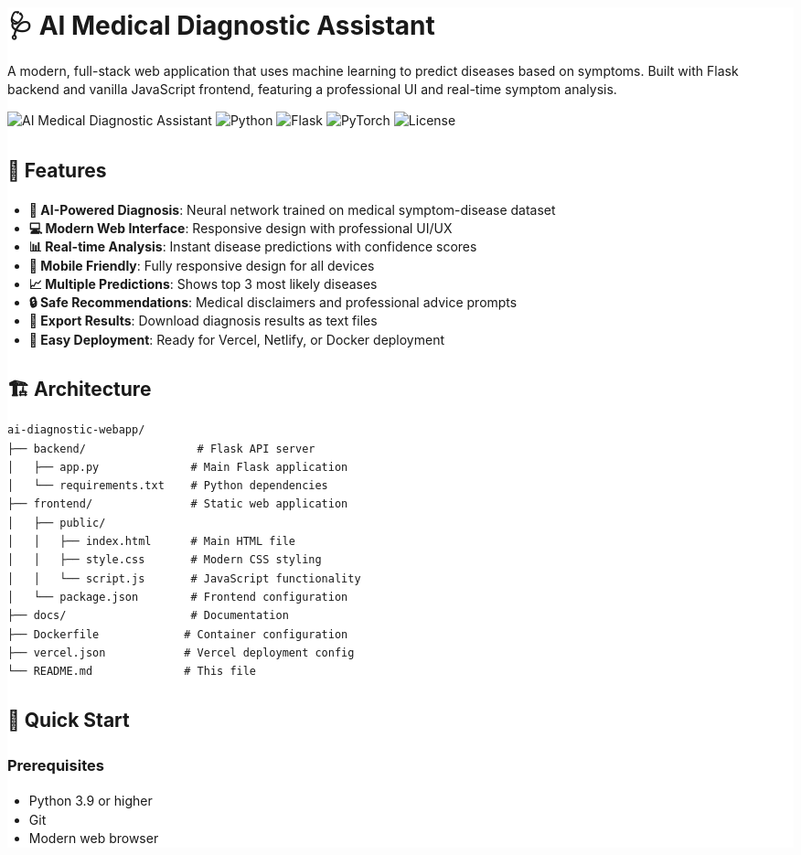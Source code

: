 # 🩺 AI Medical Diagnostic Assistant

A modern, full-stack web application that uses machine learning to predict diseases based on symptoms. Built with Flask backend and vanilla JavaScript frontend, featuring a professional UI and real-time symptom analysis.

![AI Medical Diagnostic Assistant](https://img.shields.io/badge/AI-Medical%20Assistant-blue?style=for-the-badge&logo=stethoscope)
![Python](https://img.shields.io/badge/Python-3.9+-green?style=flat-square&logo=python)
![Flask](https://img.shields.io/badge/Flask-2.3.3-red?style=flat-square&logo=flask)
![PyTorch](https://img.shields.io/badge/PyTorch-2.8.0-orange?style=flat-square&logo=pytorch)
![License](https://img.shields.io/badge/License-MIT-yellow?style=flat-square)

## 🌟 Features

- **🤖 AI-Powered Diagnosis**: Neural network trained on medical symptom-disease dataset
- **💻 Modern Web Interface**: Responsive design with professional UI/UX
- **📊 Real-time Analysis**: Instant disease predictions with confidence scores
- **📱 Mobile Friendly**: Fully responsive design for all devices
- **📈 Multiple Predictions**: Shows top 3 most likely diseases
- **🔒 Safe Recommendations**: Medical disclaimers and professional advice prompts
- **💾 Export Results**: Download diagnosis results as text files
- **🚀 Easy Deployment**: Ready for Vercel, Netlify, or Docker deployment

## 🏗️ Architecture

```
ai-diagnostic-webapp/
├── backend/                 # Flask API server
│   ├── app.py              # Main Flask application
│   └── requirements.txt    # Python dependencies
├── frontend/               # Static web application
│   ├── public/
│   │   ├── index.html      # Main HTML file
│   │   ├── style.css       # Modern CSS styling
│   │   └── script.js       # JavaScript functionality
│   └── package.json        # Frontend configuration
├── docs/                   # Documentation
├── Dockerfile             # Container configuration
├── vercel.json            # Vercel deployment config
└── README.md              # This file
```

## 🚀 Quick Start

### Prerequisites

- Python 3.9 or higher
- Git
- Modern web browser
